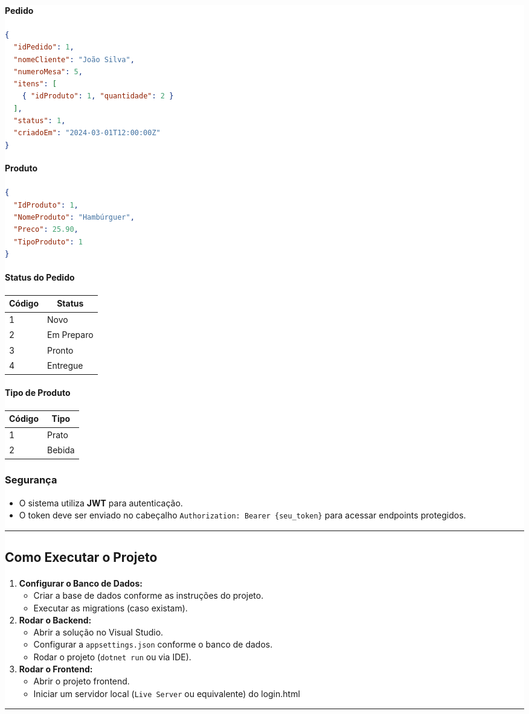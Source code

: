 ```sql
```

#### Pedido
```json
{
  "idPedido": 1,
  "nomeCliente": "João Silva",
  "numeroMesa": 5,
  "itens": [
    { "idProduto": 1, "quantidade": 2 }
  ],
  "status": 1,
  "criadoEm": "2024-03-01T12:00:00Z"
}
```

#### Produto
```json
{
  "IdProduto": 1,
  "NomeProduto": "Hambúrguer",
  "Preco": 25.90,
  "TipoProduto": 1
}
```

#### Status do Pedido
| Código | Status    |
|--------|----------|
| 1      | Novo     |
| 2      | Em Preparo |
| 3      | Pronto   |
| 4      | Entregue |

#### Tipo de Produto
| Código | Tipo      |
|--------|----------|
| 1      | Prato    |
| 2      | Bebida   |

### Segurança
- O sistema utiliza **JWT** para autenticação.
- O token deve ser enviado no cabeçalho `Authorization: Bearer {seu_token}` para acessar endpoints protegidos.

---

## Como Executar o Projeto
1. **Configurar o Banco de Dados:**
   - Criar a base de dados conforme as instruções do projeto.
   - Executar as migrations (caso existam).
2. **Rodar o Backend:**
   - Abrir a solução no Visual Studio.
   - Configurar a `appsettings.json` conforme o banco de dados.
   - Rodar o projeto (`dotnet run` ou via IDE).
3. **Rodar o Frontend:**
   - Abrir o projeto frontend.
   - Iniciar um servidor local (`Live Server` ou equivalente) do login.html
   
---